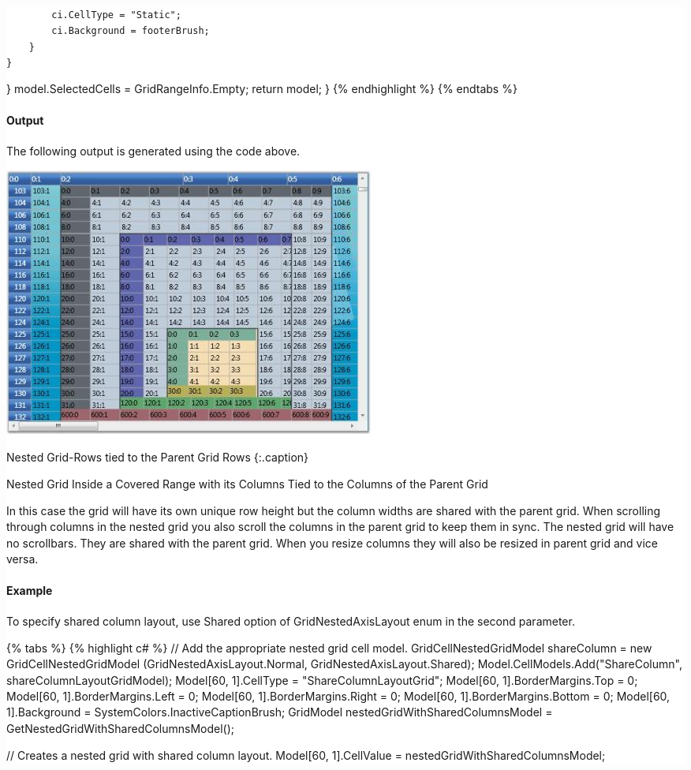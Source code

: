             ci.CellType = "Static";
            ci.Background = footerBrush;
        }
    }
}
model.SelectedCells = GridRangeInfo.Empty;
return model;
}
{% endhighlight  %}
{% endtabs %}

#### Output

The following output is generated using the code above.



![Nested grid-rows tied to the parent grid rows](Cell-Types_images/Cell-Types_img22.jpeg)



Nested Grid-Rows tied to the Parent Grid Rows
{:.caption}

Nested Grid Inside a Covered Range with its Columns Tied to the Columns of the Parent Grid

In this case the grid will have its own unique row height but the column widths are shared with the parent grid. When scrolling through columns in the nested grid you also scroll the columns in the parent grid to keep them in sync. The nested grid will have no scrollbars. They are shared with the parent grid. When you resize columns they will also be resized in parent grid and vice versa.

#### Example

To specify shared column layout, use Shared option of GridNestedAxisLayout enum in the second parameter.

{% tabs %}
{% highlight c# %}
// Add the appropriate nested grid cell model.
GridCellNestedGridModel shareColumn = new GridCellNestedGridModel (GridNestedAxisLayout.Normal, GridNestedAxisLayout.Shared);
Model.CellModels.Add("ShareColumn", shareColumnLayoutGridModel);
Model[60, 1].CellType = "ShareColumnLayoutGrid";
Model[60, 1].BorderMargins.Top = 0;
Model[60, 1].BorderMargins.Left = 0;
Model[60, 1].BorderMargins.Right = 0;
Model[60, 1].BorderMargins.Bottom = 0;
Model[60, 1].Background = SystemColors.InactiveCaptionBrush;
GridModel nestedGridWithSharedColumnsModel = GetNestedGridWithSharedColumnsModel();

// Creates a nested grid with shared column layout.
Model[60, 1].CellValue = nestedGridWithSharedColumnsModel;